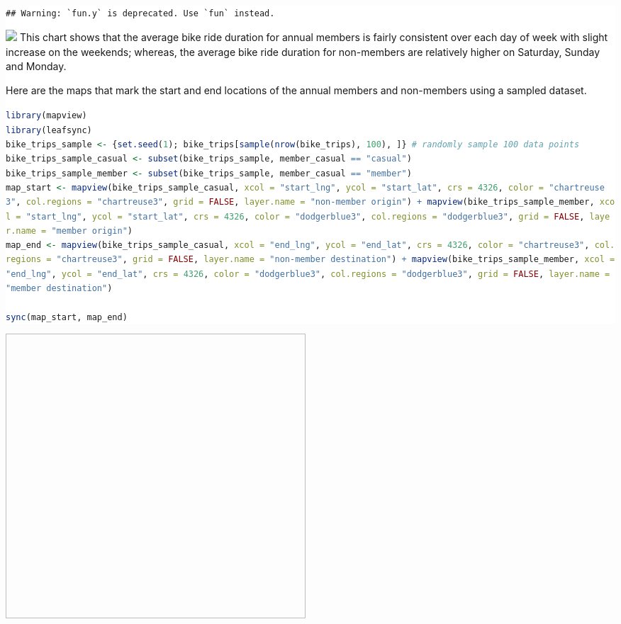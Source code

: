     ## Warning: `fun.y` is deprecated. Use `fun` instead.

![](Google_Data_Analytics_Capstone_files/figure-gfm/day%20of%20week%20duration%20chart-1.png)
This chart shows that the average bike ride duration for annual members
is fairly consistent over each day of week with slight increase on the
weekends; whereas, the average bike ride duration for non-members are
relatively higher on Saturday, Sunday and Monday.

Here are the maps that mark the start and end locations of the annual
members and non-members using a sampled dataset.

``` r
library(mapview)
library(leafsync)
bike_trips_sample <- {set.seed(1); bike_trips[sample(nrow(bike_trips), 100), ]} # randomly sample 100 data points
bike_trips_sample_casual <- subset(bike_trips_sample, member_casual == "casual")
bike_trips_sample_member <- subset(bike_trips_sample, member_casual == "member")
map_start <- mapview(bike_trips_sample_casual, xcol = "start_lng", ycol = "start_lat", crs = 4326, color = "chartreuse3", col.regions = "chartreuse3", grid = FALSE, layer.name = "non-member origin") + mapview(bike_trips_sample_member, xcol = "start_lng", ycol = "start_lat", crs = 4326, color = "dodgerblue3", col.regions = "dodgerblue3", grid = FALSE, layer.name = "member origin")
map_end <- mapview(bike_trips_sample_casual, xcol = "end_lng", ycol = "end_lat", crs = 4326, color = "chartreuse3", col.regions = "chartreuse3", grid = FALSE, layer.name = "non-member destination") + mapview(bike_trips_sample_member, xcol = "end_lng", ycol = "end_lat", crs = 4326, color = "dodgerblue3", col.regions = "dodgerblue3", grid = FALSE, layer.name = "member destination")

sync(map_start, map_end)
```

<div style="display:inline;width:49%;float:left;border-style:solid;border-color:#BEBEBE;border-width:1px 1px 1px 1px;">
<div id="htmlwidget-8413" style="width:100%;height:400px;" class="leaflet html-widget"></div>